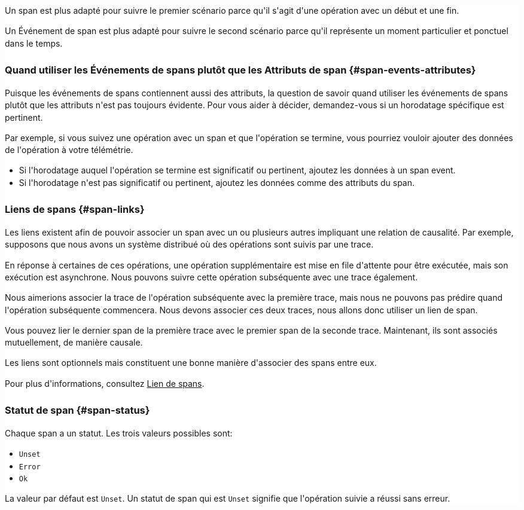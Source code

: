 Un span est plus adapté pour suivre le premier scénario parce qu'il s'agit d'une
opération avec un début et une fin.

Un Événement de span est plus adapté pour suivre le second scénario parce qu'il
représente un moment particulier et ponctuel dans le temps.

### Quand utiliser les Événements de spans plutôt que les Attributs de span {#span-events-attributes}

Puisque les événements de spans contiennent aussi des attributs, la question de
savoir quand utiliser les événements de spans plutôt que les attributs n'est pas
toujours évidente. Pour vous aider à décider, demandez-vous si un horodatage
spécifique est pertinent.

Par exemple, si vous suivez une opération avec un span et que l'opération se
termine, vous pourriez vouloir ajouter des données de l'opération à votre
télémétrie.

- Si l'horodatage auquel l'opération se termine est significatif ou pertinent,
  ajoutez les données à un span event.
- Si l'horodatage n'est pas significatif ou pertinent, ajoutez les données comme
  des attributs du span.

### Liens de spans {#span-links}

Les liens existent afin de pouvoir associer un span avec un ou plusieurs autres
impliquant une relation de causalité. Par exemple, supposons que nous avons un
système distribué où des opérations sont suivis par une trace.

En réponse à certaines de ces opérations, une opération supplémentaire est mise
en file d'attente pour être exécutée, mais son exécution est asynchrone. Nous
pouvons suivre cette opération subséquente avec une trace également.

Nous aimerions associer la trace de l'opération subséquente avec la première
trace, mais nous ne pouvons pas prédire quand l'opération subséquente
commencera. Nous devons associer ces deux traces, nous allons donc utiliser un
lien de span.

Vous pouvez lier le dernier span de la première trace avec le premier span de la
seconde trace. Maintenant, ils sont associés mutuellement, de manière causale.

Les liens sont optionnels mais constituent une bonne manière d'associer des
spans entre eux.

Pour plus d'informations, consultez
[Lien de spans](/docs/specs/otel/trace/api/#link).

### Statut de span {#span-status}

Chaque span a un statut. Les trois valeurs possibles sont:

- `Unset`
- `Error`
- `Ok`

La valeur par défaut est `Unset`. Un statut de span qui est `Unset` signifie que
l'opération suivie a réussi sans erreur.
